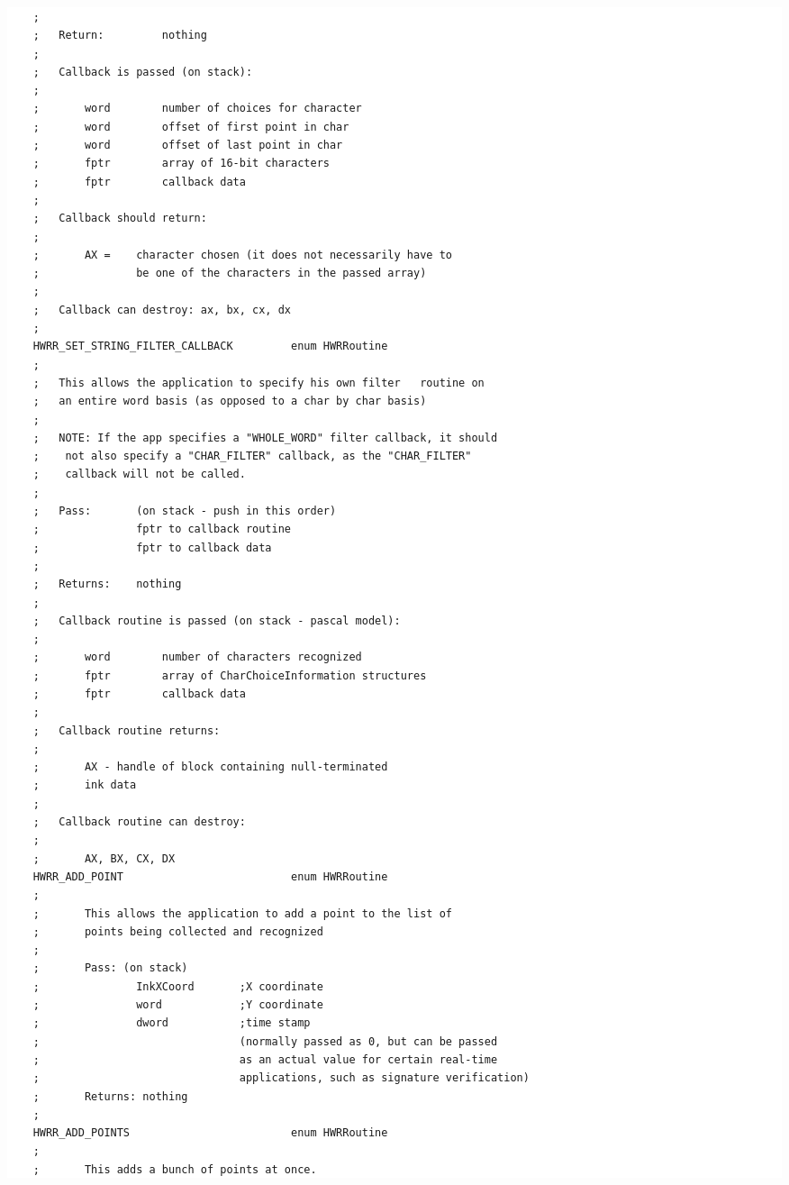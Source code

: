 		;
		;	Return: 		nothing
		;
		;	Callback is passed (on stack):
		;
		;		word 		number of choices for character
		;		word 		offset of first point in char
		;		word		offset of last point in char
		;		fptr 		array of 16-bit characters
		;		fptr 		callback data
		;
		;	Callback should return:
		;
		;		AX = 	character chosen (it does not necessarily have to 
		;				be one of the characters in the passed array)
		;
		;	Callback can destroy: ax, bx, cx, dx
		;
		HWRR_SET_STRING_FILTER_CALLBACK			enum HWRRoutine
		;
		;	This allows the application to specify his own filter 	routine on
		;	an entire word basis (as opposed to a char by char basis)
		;
		;	NOTE: If the app specifies a "WHOLE_WORD" filter callback, it should
		;	 not also specify a "CHAR_FILTER" callback, as the "CHAR_FILTER"
		;	 callback will not be called.
		;
		;	Pass: 		(on stack - push in this order)
		;				fptr to callback routine
		;				fptr to callback data
		;
		;	Returns:	nothing
		;
		;	Callback routine is passed (on stack - pascal model):
		;
		;		word		number of characters recognized
		;		fptr		array of CharChoiceInformation structures
		;		fptr		callback data
		;
		;	Callback routine returns:
		;
		;		AX - handle of block containing null-terminated
		;		ink data
		;
		;	Callback routine can destroy:
		;
		;		AX, BX, CX, DX
		HWRR_ADD_POINT							enum HWRRoutine
		;
		;		This allows the application to add a point to the list of
		;		points being collected and recognized
		;
		;		Pass: (on stack)
		;				InkXCoord		;X coordinate
		;				word			;Y coordinate
		;				dword			;time stamp
		;								(normally passed as 0, but can be passed
		;								as an actual value for certain real-time
		;								applications, such as signature verification)
		;		Returns: nothing
		;
		HWRR_ADD_POINTS							enum HWRRoutine
		;
		;		This adds a bunch of points at once.